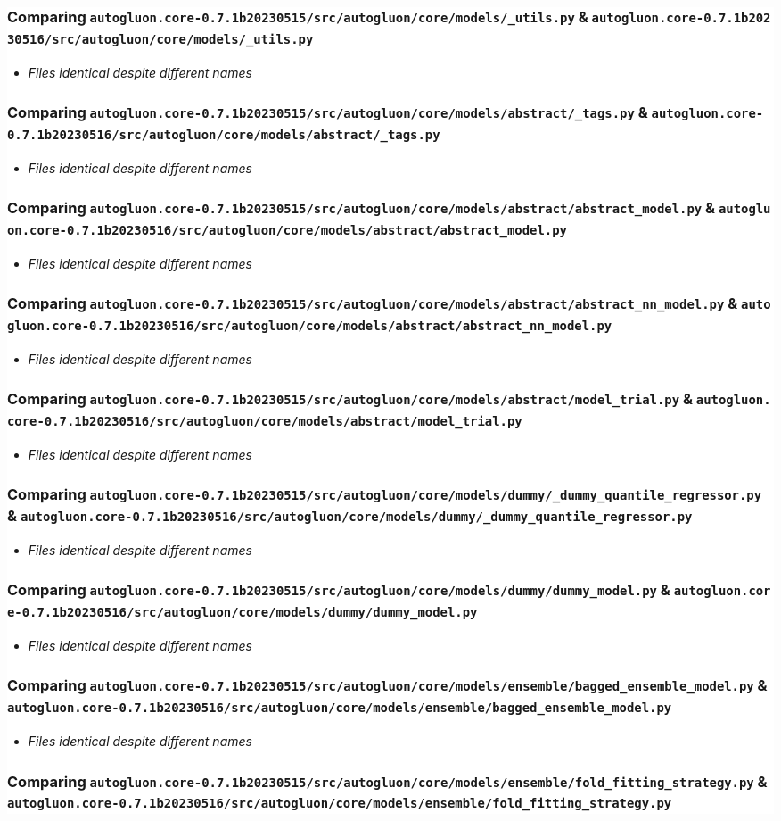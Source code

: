 ### Comparing `autogluon.core-0.7.1b20230515/src/autogluon/core/models/_utils.py` & `autogluon.core-0.7.1b20230516/src/autogluon/core/models/_utils.py`

 * *Files identical despite different names*

### Comparing `autogluon.core-0.7.1b20230515/src/autogluon/core/models/abstract/_tags.py` & `autogluon.core-0.7.1b20230516/src/autogluon/core/models/abstract/_tags.py`

 * *Files identical despite different names*

### Comparing `autogluon.core-0.7.1b20230515/src/autogluon/core/models/abstract/abstract_model.py` & `autogluon.core-0.7.1b20230516/src/autogluon/core/models/abstract/abstract_model.py`

 * *Files identical despite different names*

### Comparing `autogluon.core-0.7.1b20230515/src/autogluon/core/models/abstract/abstract_nn_model.py` & `autogluon.core-0.7.1b20230516/src/autogluon/core/models/abstract/abstract_nn_model.py`

 * *Files identical despite different names*

### Comparing `autogluon.core-0.7.1b20230515/src/autogluon/core/models/abstract/model_trial.py` & `autogluon.core-0.7.1b20230516/src/autogluon/core/models/abstract/model_trial.py`

 * *Files identical despite different names*

### Comparing `autogluon.core-0.7.1b20230515/src/autogluon/core/models/dummy/_dummy_quantile_regressor.py` & `autogluon.core-0.7.1b20230516/src/autogluon/core/models/dummy/_dummy_quantile_regressor.py`

 * *Files identical despite different names*

### Comparing `autogluon.core-0.7.1b20230515/src/autogluon/core/models/dummy/dummy_model.py` & `autogluon.core-0.7.1b20230516/src/autogluon/core/models/dummy/dummy_model.py`

 * *Files identical despite different names*

### Comparing `autogluon.core-0.7.1b20230515/src/autogluon/core/models/ensemble/bagged_ensemble_model.py` & `autogluon.core-0.7.1b20230516/src/autogluon/core/models/ensemble/bagged_ensemble_model.py`

 * *Files identical despite different names*

### Comparing `autogluon.core-0.7.1b20230515/src/autogluon/core/models/ensemble/fold_fitting_strategy.py` & `autogluon.core-0.7.1b20230516/src/autogluon/core/models/ensemble/fold_fitting_strategy.py`

